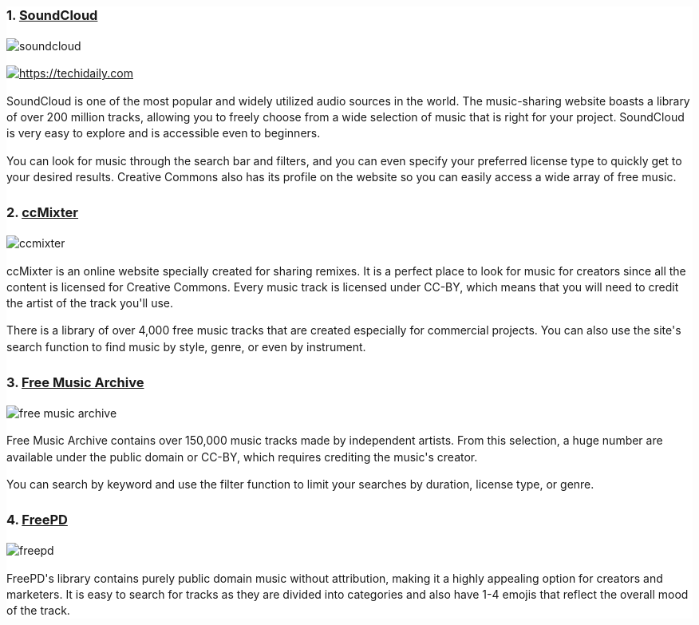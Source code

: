 
### 1\. [SoundCloud](https://soundcloud.com/)

![soundcloud](https://images.wondershare.com/filmora/article-images/2022/07/trailer-music-2.jpg)


<a href="https://ephamedtechinc.pxf.io/c/5597632/2137207/26400" target="_top" id="2137207">
  <img src="//a.impactradius-go.com/display-ad/26400-2137207" border="0" alt="https://techidaily.com" width="728" height="90"/>
</a>
<img height="0" width="0" src="https://ephamedtechinc.pxf.io/i/5597632/2137207/26400" style="position:absolute;visibility:hidden;" border="0" />


SoundCloud is one of the most popular and widely utilized audio sources in the world. The music-sharing website boasts a library of over 200 million tracks, allowing you to freely choose from a wide selection of music that is right for your project. SoundCloud is very easy to explore and is accessible even to beginners.

You can look for music through the search bar and filters, and you can even specify your preferred license type to quickly get to your desired results. Creative Commons also has its profile on the website so you can easily access a wide array of free music.

### 2\. [ccMixter](http://dig.ccmixter.org/)

![ccmixter](https://images.wondershare.com/filmora/article-images/2022/07/trailer-music-3.jpg)

ccMixter is an online website specially created for sharing remixes. It is a perfect place to look for music for creators since all the content is licensed for Creative Commons. Every music track is licensed under CC-BY, which means that you will need to credit the artist of the track you'll use.

There is a library of over 4,000 free music tracks that are created especially for commercial projects. You can also use the site's search function to find music by style, genre, or even by instrument.

### 3\. [Free Music Archive](https://freemusicarchive.org/home)

![free music archive](https://images.wondershare.com/filmora/article-images/2022/07/trailer-music-4.jpg)

Free Music Archive contains over 150,000 music tracks made by independent artists. From this selection, a huge number are available under the public domain or CC-BY, which requires crediting the music's creator.

You can search by keyword and use the filter function to limit your searches by duration, license type, or genre.

### 4\. [FreePD](https://freepd.com/)

![freepd](https://images.wondershare.com/filmora/article-images/2022/07/trailer-music-5.jpg)

FreePD's library contains purely public domain music without attribution, making it a highly appealing option for creators and marketers. It is easy to search for tracks as they are divided into categories and also have 1-4 emojis that reflect the overall mood of the track.
